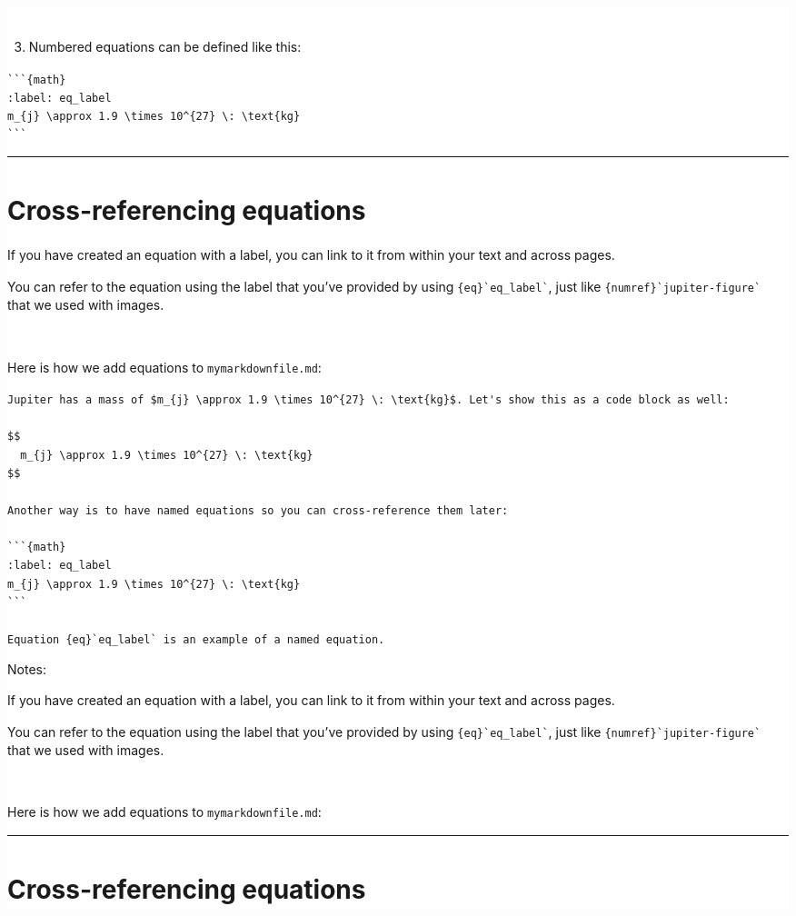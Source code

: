 <br>

3. Numbered equations can be defined like this:

~~~
```{math}
:label: eq_label
m_{j} \approx 1.9 \times 10^{27} \: \text{kg}
```
~~~

---

# Cross-referencing equations

If you have created an equation with a label, you can link to it from within your text and across pages.

You can refer to the equation using the label that you’ve provided by using `` {eq}`eq_label` ``, just like ``{numref}`jupiter-figure` `` that we used with images.

<br>

Here is how we add equations to `mymarkdownfile.md`:

~~~
Jupiter has a mass of $m_{j} \approx 1.9 \times 10^{27} \: \text{kg}$. Let's show this as a code block as well:

$$
  m_{j} \approx 1.9 \times 10^{27} \: \text{kg}
$$

Another way is to have named equations so you can cross-reference them later:

```{math}
:label: eq_label
m_{j} \approx 1.9 \times 10^{27} \: \text{kg}
```

Equation {eq}`eq_label` is an example of a named equation.
~~~

Notes:

If you have created an equation with a label, you can link to it from within your text and across pages.

You can refer to the equation using the label that you’ve provided by using `` {eq}`eq_label` ``, just like ``{numref}`jupiter-figure` `` that we used with images.

<br>

Here is how we add equations to `mymarkdownfile.md`:

---

# Cross-referencing equations
